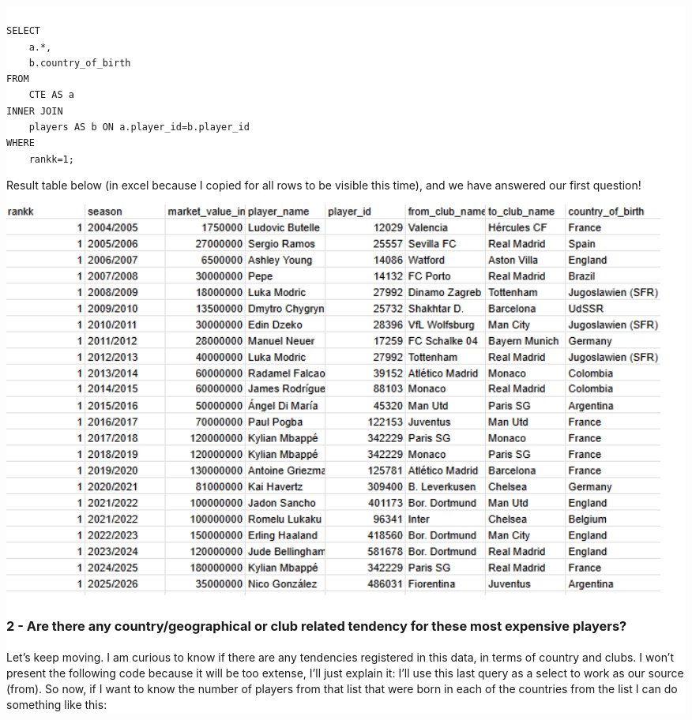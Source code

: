 ```			

SELECT
	a.*,
	b.country_of_birth
FROM
	CTE AS a
INNER JOIN
	players AS b ON a.player_id=b.player_id
WHERE
	rankk=1;
```

Result table below (in excel because I copied for all rows to be visible this time), and we have answered our first question!

![image](https://github.com/JJLaRocha/JJLaRocha/blob/main/Projects/Football%20Database%20(SQL)/Imagens/5.png)

### 2 - Are there any country/geographical or club related tendency for these most expensive players?

Let’s keep moving. I am curious to know if there are any tendencies registered in this data, in terms of country and clubs. I won’t present the following code because it will be too extense, I’ll just explain it: I’ll use this last query as a select to work as our source (from). So now, if I want to know the number of players from that list that were born in each of the countries from the list I can do something like this:

